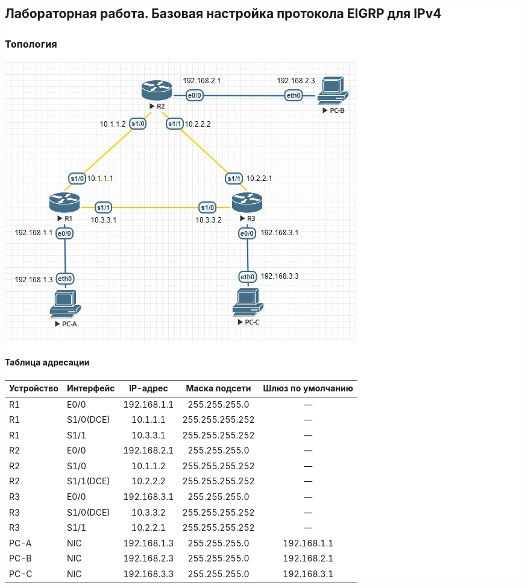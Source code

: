 ## Лабораторная работа. Базовая настройка протокола EIGRP для IPv4  

### Топология
![Lab](./image/EIGRP_1_00.JPG)  

 
#### Таблица адресации  

|Устройство|Интерфейс  |IP-адрес        |Маска подсети  |Шлюз по умолчанию|  
|:---------|:--------- |:--------------:|:-------------:|:---------------:|   
|R1        |E0/0       |192.168.1.1     |255.255.255.0  |—                |  
|R1        |S1/0(DCE)  |10.1.1.1        |255.255.255.252|—                |  
|R1        |S1/1       |10.3.3.1        |255.255.255.252|—                |  
|R2        |E0/0       |192.168.2.1     |255.255.255.0  |—                |  
|R2        |S1/0       |10.1.1.2        |255.255.255.252|—                |  
|R2        |S1/1(DCE)  |10.2.2.2        |255.255.255.252|—                |  
|R3        |E0/0       |192.168.3.1     |255.255.255.0  |—                |  
|R3        |S1/0(DCE)  |10.3.3.2        |255.255.255.252|—                |  
|R3        |S1/1       |10.2.2.1        |255.255.255.252|—                |  
|PC-A      |NIC        |192.168.1.3     |255.255.255.0  |192.168.1.1      |  
|PC-B      |NIC        |192.168.2.3     |255.255.255.0  |192.168.2.1      |  
|PC-C      |NIC        |192.168.3.3     |255.255.255.0  |192.168.3.1      |  
